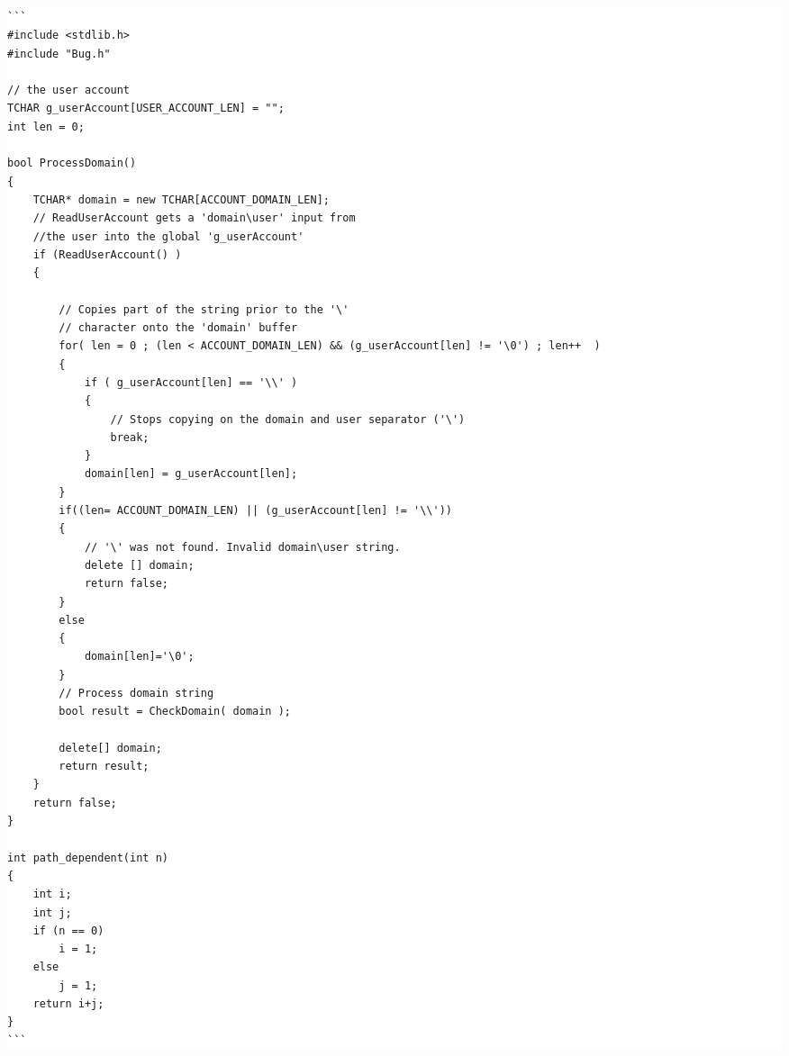     ```  
    #include <stdlib.h>  
    #include "Bug.h"  
  
    // the user account   
    TCHAR g_userAccount[USER_ACCOUNT_LEN] = "";  
    int len = 0;  
  
    bool ProcessDomain()  
    {  
        TCHAR* domain = new TCHAR[ACCOUNT_DOMAIN_LEN];  
        // ReadUserAccount gets a 'domain\user' input from   
        //the user into the global 'g_userAccount'  
        if (ReadUserAccount() )  
        {  
  
            // Copies part of the string prior to the '\'   
            // character onto the 'domain' buffer  
            for( len = 0 ; (len < ACCOUNT_DOMAIN_LEN) && (g_userAccount[len] != '\0') ; len++  )  
            {  
                if ( g_userAccount[len] == '\\' )   
                {  
                    // Stops copying on the domain and user separator ('\')   
                    break;  
                }  
                domain[len] = g_userAccount[len];          
            }  
            if((len= ACCOUNT_DOMAIN_LEN) || (g_userAccount[len] != '\\'))  
            {  
                // '\' was not found. Invalid domain\user string.  
                delete [] domain;  
                return false;  
            }  
            else  
            {  
                domain[len]='\0';  
            }  
            // Process domain string  
            bool result = CheckDomain( domain );  
  
            delete[] domain;  
            return result;  
        }  
        return false;  
    }  
  
    int path_dependent(int n)  
    {  
        int i;  
        int j;  
        if (n == 0)  
            i = 1;  
        else  
            j = 1;  
        return i+j;   
    }  
    ```  
  